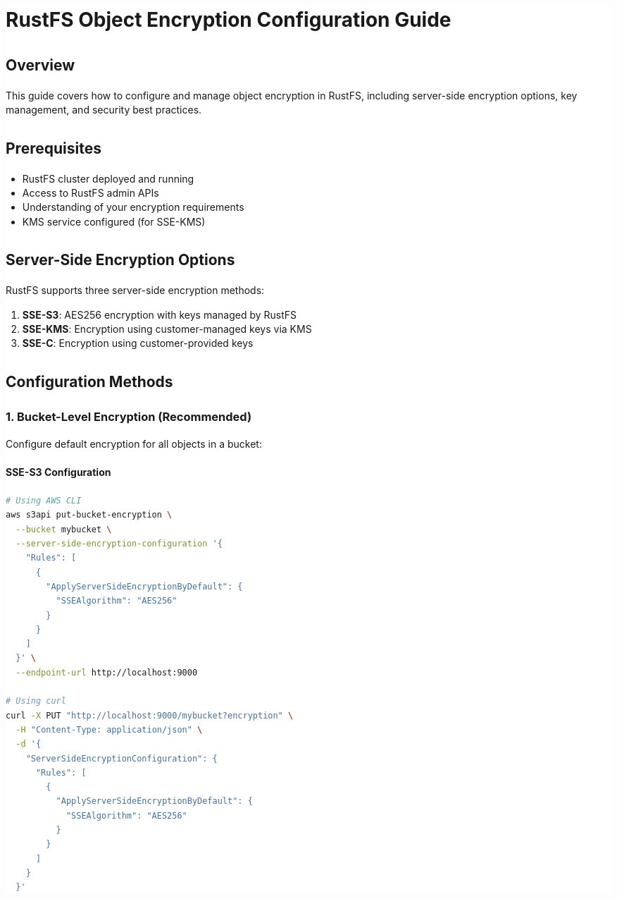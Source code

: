 # RustFS Object Encryption Configuration Guide

## Overview

This guide covers how to configure and manage object encryption in RustFS, including server-side encryption options, key management, and security best practices.

## Prerequisites

- RustFS cluster deployed and running
- Access to RustFS admin APIs
- Understanding of your encryption requirements
- KMS service configured (for SSE-KMS)

## Server-Side Encryption Options

RustFS supports three server-side encryption methods:

1. **SSE-S3**: AES256 encryption with keys managed by RustFS
2. **SSE-KMS**: Encryption using customer-managed keys via KMS
3. **SSE-C**: Encryption using customer-provided keys

## Configuration Methods

### 1. Bucket-Level Encryption (Recommended)

Configure default encryption for all objects in a bucket:

#### SSE-S3 Configuration

```bash
# Using AWS CLI
aws s3api put-bucket-encryption \
  --bucket mybucket \
  --server-side-encryption-configuration '{
    "Rules": [
      {
        "ApplyServerSideEncryptionByDefault": {
          "SSEAlgorithm": "AES256"
        }
      }
    ]
  }' \
  --endpoint-url http://localhost:9000

# Using curl
curl -X PUT "http://localhost:9000/mybucket?encryption" \
  -H "Content-Type: application/json" \
  -d '{
    "ServerSideEncryptionConfiguration": {
      "Rules": [
        {
          "ApplyServerSideEncryptionByDefault": {
            "SSEAlgorithm": "AES256"
          }
        }
      ]
    }
  }'
```
